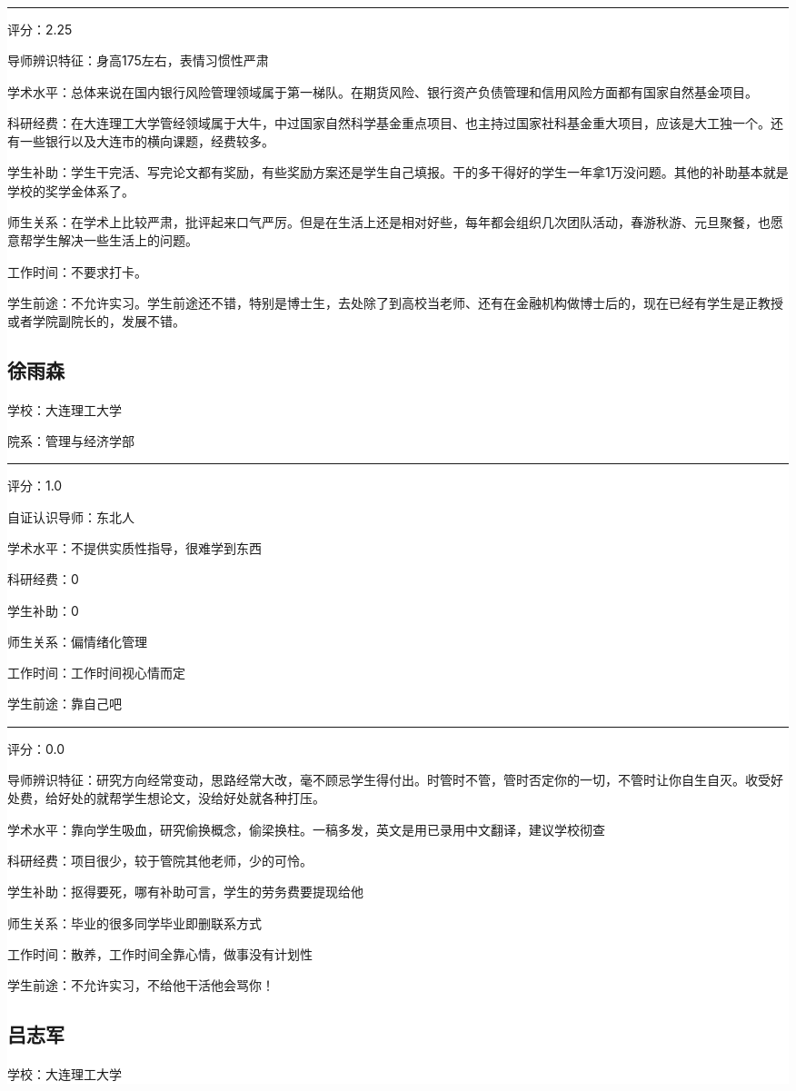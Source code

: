 * * *

评分：2.25

导师辨识特征：身高175左右，表情习惯性严肃

学术水平：总体来说在国内银行风险管理领域属于第一梯队。在期货风险、银行资产负债管理和信用风险方面都有国家自然基金项目。

科研经费：在大连理工大学管经领域属于大牛，中过国家自然科学基金重点项目、也主持过国家社科基金重大项目，应该是大工独一个。还有一些银行以及大连市的横向课题，经费较多。

学生补助：学生干完活、写完论文都有奖励，有些奖励方案还是学生自己填报。干的多干得好的学生一年拿1万没问题。其他的补助基本就是学校的奖学金体系了。

师生关系：在学术上比较严肃，批评起来口气严厉。但是在生活上还是相对好些，每年都会组织几次团队活动，春游秋游、元旦聚餐，也愿意帮学生解决一些生活上的问题。

工作时间：不要求打卡。

学生前途：不允许实习。学生前途还不错，特别是博士生，去处除了到高校当老师、还有在金融机构做博士后的，现在已经有学生是正教授或者学院副院长的，发展不错。

## 徐雨森

学校：大连理工大学

院系：管理与经济学部

* * *

评分：1.0

自证认识导师：东北人

学术水平：不提供实质性指导，很难学到东西

科研经费：0

学生补助：0

师生关系：偏情绪化管理

工作时间：工作时间视心情而定

学生前途：靠自己吧

* * *

评分：0.0

导师辨识特征：研究方向经常变动，思路经常大改，毫不顾忌学生得付出。时管时不管，管时否定你的一切，不管时让你自生自灭。收受好处费，给好处的就帮学生想论文，没给好处就各种打压。

学术水平：靠向学生吸血，研究偷换概念，偷梁换柱。一稿多发，英文是用已录用中文翻译，建议学校彻查

科研经费：项目很少，较于管院其他老师，少的可怜。

学生补助：抠得要死，哪有补助可言，学生的劳务费要提现给他

师生关系：毕业的很多同学毕业即删联系方式

工作时间：散养，工作时间全靠心情，做事没有计划性

学生前途：不允许实习，不给他干活他会骂你！

## 吕志军

学校：大连理工大学
